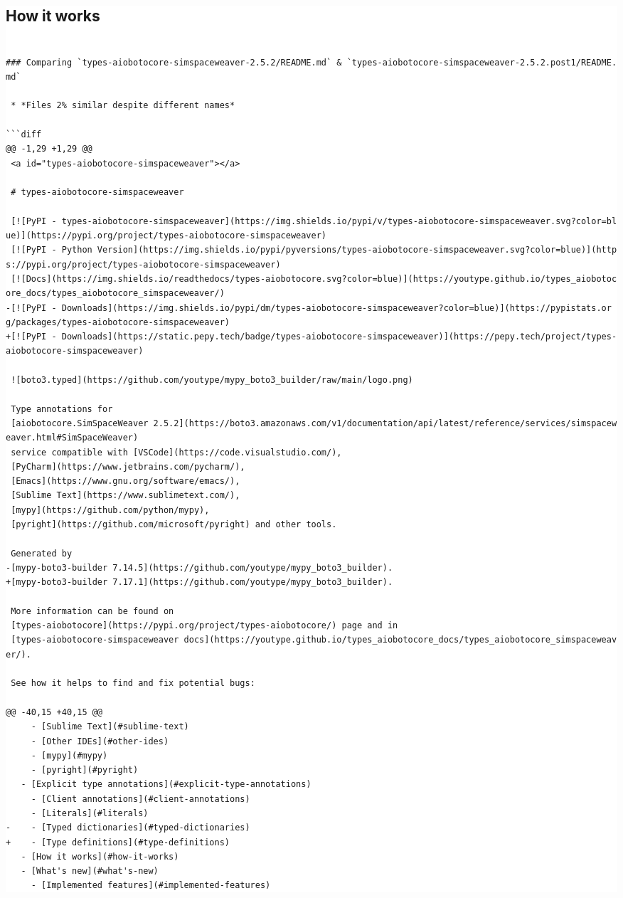  <a id="how-it-works"></a>
 
 ## How it works
```

### Comparing `types-aiobotocore-simspaceweaver-2.5.2/README.md` & `types-aiobotocore-simspaceweaver-2.5.2.post1/README.md`

 * *Files 2% similar despite different names*

```diff
@@ -1,29 +1,29 @@
 <a id="types-aiobotocore-simspaceweaver"></a>
 
 # types-aiobotocore-simspaceweaver
 
 [![PyPI - types-aiobotocore-simspaceweaver](https://img.shields.io/pypi/v/types-aiobotocore-simspaceweaver.svg?color=blue)](https://pypi.org/project/types-aiobotocore-simspaceweaver)
 [![PyPI - Python Version](https://img.shields.io/pypi/pyversions/types-aiobotocore-simspaceweaver.svg?color=blue)](https://pypi.org/project/types-aiobotocore-simspaceweaver)
 [![Docs](https://img.shields.io/readthedocs/types-aiobotocore.svg?color=blue)](https://youtype.github.io/types_aiobotocore_docs/types_aiobotocore_simspaceweaver/)
-[![PyPI - Downloads](https://img.shields.io/pypi/dm/types-aiobotocore-simspaceweaver?color=blue)](https://pypistats.org/packages/types-aiobotocore-simspaceweaver)
+[![PyPI - Downloads](https://static.pepy.tech/badge/types-aiobotocore-simspaceweaver)](https://pepy.tech/project/types-aiobotocore-simspaceweaver)
 
 ![boto3.typed](https://github.com/youtype/mypy_boto3_builder/raw/main/logo.png)
 
 Type annotations for
 [aiobotocore.SimSpaceWeaver 2.5.2](https://boto3.amazonaws.com/v1/documentation/api/latest/reference/services/simspaceweaver.html#SimSpaceWeaver)
 service compatible with [VSCode](https://code.visualstudio.com/),
 [PyCharm](https://www.jetbrains.com/pycharm/),
 [Emacs](https://www.gnu.org/software/emacs/),
 [Sublime Text](https://www.sublimetext.com/),
 [mypy](https://github.com/python/mypy),
 [pyright](https://github.com/microsoft/pyright) and other tools.
 
 Generated by
-[mypy-boto3-builder 7.14.5](https://github.com/youtype/mypy_boto3_builder).
+[mypy-boto3-builder 7.17.1](https://github.com/youtype/mypy_boto3_builder).
 
 More information can be found on
 [types-aiobotocore](https://pypi.org/project/types-aiobotocore/) page and in
 [types-aiobotocore-simspaceweaver docs](https://youtype.github.io/types_aiobotocore_docs/types_aiobotocore_simspaceweaver/).
 
 See how it helps to find and fix potential bugs:
 
@@ -40,15 +40,15 @@
     - [Sublime Text](#sublime-text)
     - [Other IDEs](#other-ides)
     - [mypy](#mypy)
     - [pyright](#pyright)
   - [Explicit type annotations](#explicit-type-annotations)
     - [Client annotations](#client-annotations)
     - [Literals](#literals)
-    - [Typed dictionaries](#typed-dictionaries)
+    - [Type definitions](#type-definitions)
   - [How it works](#how-it-works)
   - [What's new](#what's-new)
     - [Implemented features](#implemented-features)
```